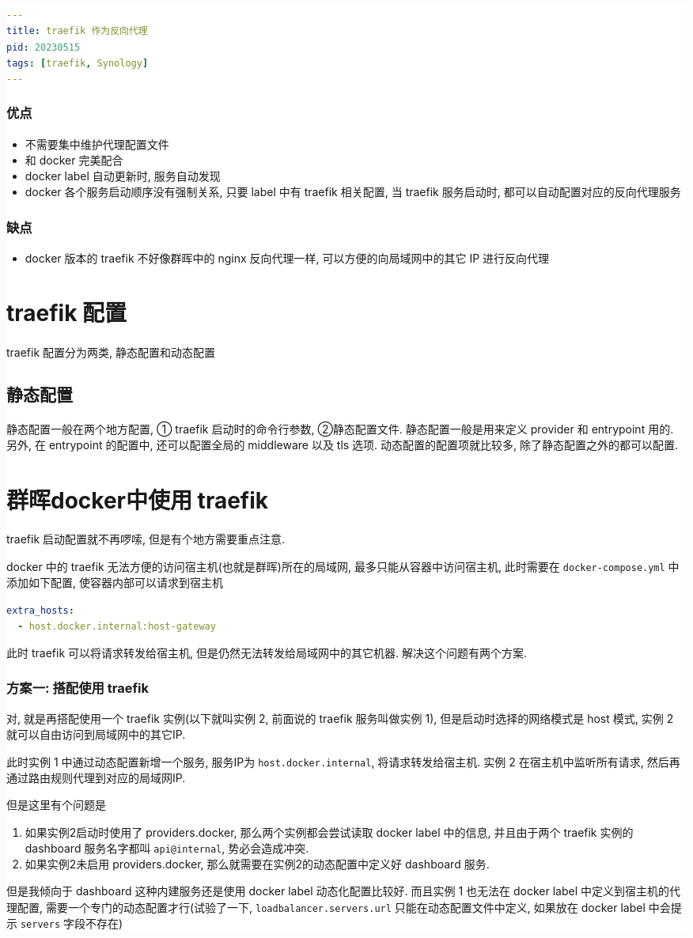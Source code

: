 ```yaml
---
title: traefik 作为反向代理
pid: 20230515
tags: [traefik, Synology]
---
```


### 优点
- 不需要集中维护代理配置文件
- 和 docker 完美配合
- docker label 自动更新时, 服务自动发现
- docker 各个服务启动顺序没有强制关系, 只要 label 中有 traefik 相关配置, 当 traefik 服务启动时, 都可以自动配置对应的反向代理服务
### 缺点
- docker 版本的 traefik 不好像群晖中的 nginx 反向代理一样, 可以方便的向局域网中的其它 IP 进行反向代理

# traefik 配置
traefik 配置分为两类, 静态配置和动态配置
## 静态配置
静态配置一般在两个地方配置, ① traefik 启动时的命令行参数, ②静态配置文件.
静态配置一般是用来定义 provider 和 entrypoint 用的. 另外, 在 entrypoint 的配置中, 还可以配置全局的 middleware 以及 tls 选项.
动态配置的配置项就比较多, 除了静态配置之外的都可以配置.

# 群晖docker中使用 traefik
traefik 启动配置就不再啰嗦, 但是有个地方需要重点注意.

docker 中的 traefik 无法方便的访问宿主机(也就是群晖)所在的局域网, 最多只能从容器中访问宿主机, 此时需要在 `docker-compose.yml` 中添加如下配置, 使容器内部可以请求到宿主机
```yml
extra_hosts:
  - host.docker.internal:host-gateway
```
此时 traefik 可以将请求转发给宿主机, 但是仍然无法转发给局域网中的其它机器. 解决这个问题有两个方案.

### 方案一: 搭配使用 traefik
对, 就是再搭配使用一个 traefik 实例(以下就叫实例 2, 前面说的 traefik 服务叫做实例 1), 但是启动时选择的网络模式是 host 模式, 实例 2 就可以自由访问到局域网中的其它IP.

此时实例 1 中通过动态配置新增一个服务, 服务IP为 `host.docker.internal`, 将请求转发给宿主机. 实例 2 在宿主机中监听所有请求, 然后再通过路由规则代理到对应的局域网IP.

但是这里有个问题是
1. 如果实例2启动时使用了 providers.docker, 那么两个实例都会尝试读取 docker label 中的信息, 并且由于两个 traefik 实例的dashboard 服务名字都叫 `api@internal`, 势必会造成冲突.
2. 如果实例2未启用 providers.docker, 那么就需要在实例2的动态配置中定义好 dashboard 服务.

但是我倾向于 dashboard 这种内建服务还是使用 docker label 动态化配置比较好. 而且实例 1 也无法在 docker label 中定义到宿主机的代理配置, 需要一个专门的动态配置才行(试验了一下, `loadbalancer.servers.url` 只能在动态配置文件中定义, 如果放在 docker label 中会提示 `servers` 字段不存在)
